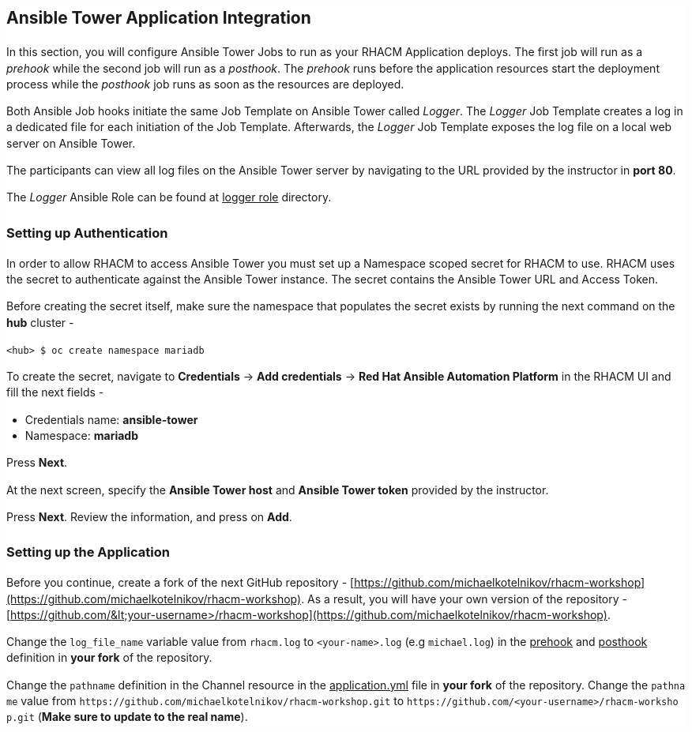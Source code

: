 ## Ansible Tower Application Integration

In this section, you will configure Ansible Tower Jobs to run as your RHACM Application deploys. The first job will run as a _prehook_ while the second job will run as a _posthook_. The _prehook_ runs before the application resources start the deployment process while the _posthook_ job runs as soon as the resources are deployed.

Both Ansible Job hooks initiate the same Job Template on Ansible Tower called _Logger_. The _Logger_ Job Template creates a log in a dedicated file for each initiation of the Job Template. Afterwards, the _Logger_ Job Template exposes the log file on a local web server on Ansible Tower.

The participants can view all log files on the Ansible Tower server by navigating to the URL provided by the instructor in **port 80**.

The _Logger_ Ansible Role can be found at [logger role](ansible-playbooks/roles/logger) directory.

### Setting up Authentication

In order to allow RHACM to access Ansible Tower you must set up a Namespace scoped secret for RHACM to use. RHACM uses the secret to authenticate against the Ansible Tower instance. The secret contains the Ansible Tower URL and Access Token.

Before creating the secret itself, make sure the namespace that populates the secret exists by running the next command on the **hub** cluster -

```
<hub> $ oc create namespace mariadb
```

To create the secret, navigate to **Credentials** -> **Add credentials** -> **Red Hat Ansible Automation Platform** in the RHACM UI and fill the next fields -

- Credentials name: **ansible-tower**
- Namespace: **mariadb**

Press **Next**.

At the next screen, specify the **Ansible Tower host** and **Ansible Tower token** provided by the instructor.

Press **Next**. Review the information, and press on **Add**.

### Setting up the Application

Before you continue, create a fork of the next GitHub repository - [https://github.com/michaelkotelnikov/rhacm-workshop](https://github.com/michaelkotelnikov/rhacm-workshop). As a result, you will have your own version of the repository - [https://github.com/&lt;your-username>/rhacm-workshop](https://github.com/michaelkotelnikov/rhacm-workshop).

Change the `log_file_name` variable value from `rhacm.log` to `<your-name>.log` (e.g `michael.log`) in the [prehook](demo-application/mariadb-resources/prehook/pre_log.yaml) and [posthook](demo-application/mariadb-resources/posthook/post_log.yaml) definition in **your fork** of the repository.

Change the `pathname` definition in the Channel resource in the [application.yml](demo-application/rhacm-resources/application.yml) file in **your fork** of the repository. Change the `pathname` value from `https://github.com/michaelkotelnikov/rhacm-workshop.git` to `https://github.com/<your-username>/rhacm-workshop.git` (**Make sure to update <your-username> to the real name**).
